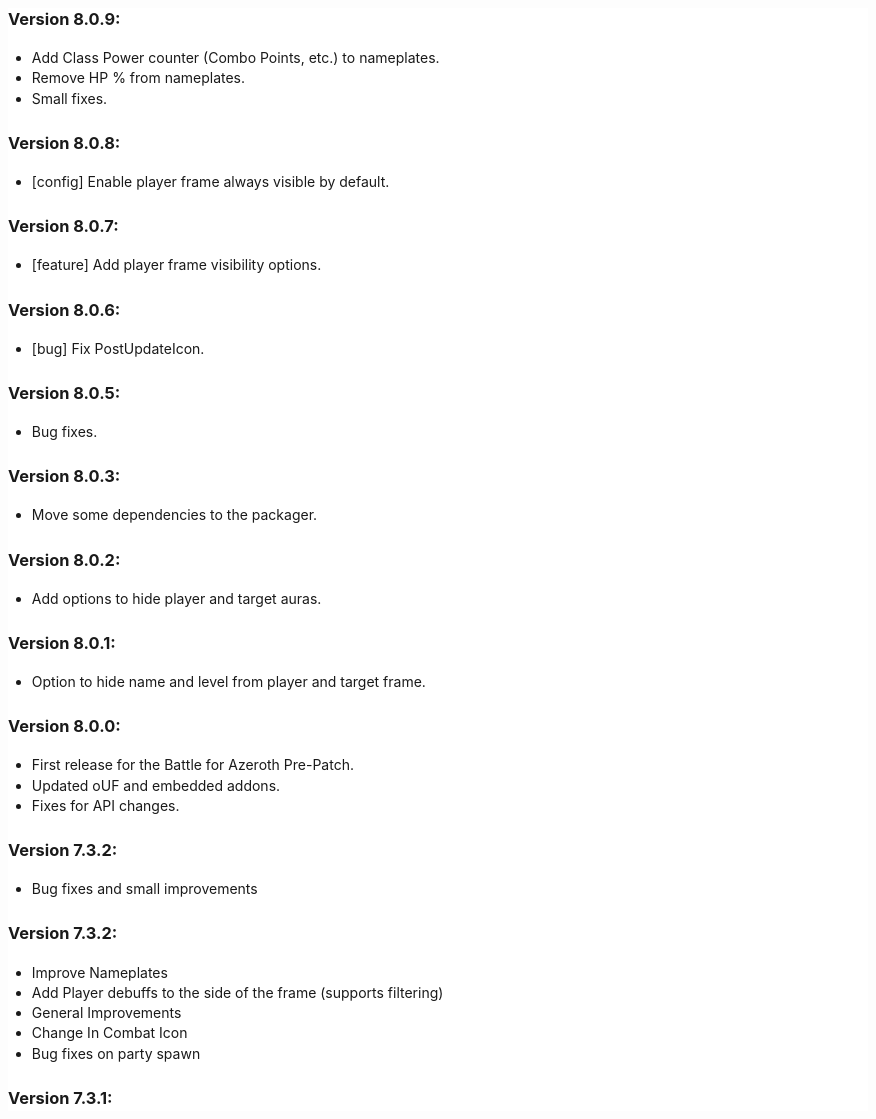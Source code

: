 ### Version 8.0.9:

- Add Class Power counter (Combo Points, etc.) to nameplates.
- Remove HP % from nameplates.
- Small fixes.

### Version 8.0.8:

- [config] Enable player frame always visible by default.

### Version 8.0.7:

- [feature] Add player frame visibility options.

### Version 8.0.6:

- [bug] Fix PostUpdateIcon.

### Version 8.0.5:

- Bug fixes.

### Version 8.0.3:

- Move some dependencies to the packager.

### Version 8.0.2:

- Add options to hide player and target auras.

### Version 8.0.1:

- Option to hide name and level from player and target frame.

### Version 8.0.0:

- First release for the Battle for Azeroth Pre-Patch.
- Updated oUF and embedded addons.
- Fixes for API changes.

### Version 7.3.2:

- Bug fixes and small improvements

### Version 7.3.2:

- Improve Nameplates
- Add Player debuffs to the side of the frame (supports filtering)
- General Improvements
- Change In Combat Icon
- Bug fixes on party spawn

### Version 7.3.1:
